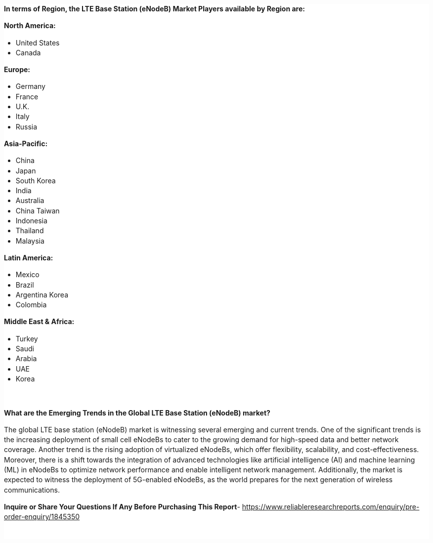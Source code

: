 <p><strong>In terms of Region, the LTE Base Station (eNodeB) Market Players available by Region are:</strong></p>
<p>
    <p> <strong> North America: </strong>
        <ul>
            <li>United States</li>
            <li>Canada</li>
        </ul>
        </p> 
    <p> <strong> Europe: </strong>
        <ul>
            <li>Germany</li>
            <li>France</li>
            <li>U.K.</li>
            <li>Italy</li>
            <li>Russia</li>
        </ul>
        </p> 
    <p> <strong> Asia-Pacific: </strong>
        <ul>
            <li>China</li>
            <li>Japan</li>
            <li>South Korea</li>
            <li>India</li>
            <li>Australia</li>
            <li>China Taiwan</li>
            <li>Indonesia</li>
            <li>Thailand</li>
            <li>Malaysia</li>
        </ul>
        </p> 
    <p> <strong> Latin America: </strong>
        <ul>
            <li>Mexico</li>
            <li>Brazil</li>
            <li>Argentina Korea</li>
            <li>Colombia</li>
        </ul>
        </p> 
    <p> <strong> Middle East & Africa: </strong>
        <ul>
            <li>Turkey</li>
            <li>Saudi</li>
            <li>Arabia</li>
            <li>UAE</li>
            <li>Korea</li>
        </ul>
    </p>
    </p>
<p>&nbsp;</p>
<p><strong>What are the Emerging Trends in the Global LTE Base Station (eNodeB) market?</strong></p>
<p><p>The global LTE base station (eNodeB) market is witnessing several emerging and current trends. One of the significant trends is the increasing deployment of small cell eNodeBs to cater to the growing demand for high-speed data and better network coverage. Another trend is the rising adoption of virtualized eNodeBs, which offer flexibility, scalability, and cost-effectiveness. Moreover, there is a shift towards the integration of advanced technologies like artificial intelligence (AI) and machine learning (ML) in eNodeBs to optimize network performance and enable intelligent network management. Additionally, the market is expected to witness the deployment of 5G-enabled eNodeBs, as the world prepares for the next generation of wireless communications.</p></p>
<p><strong>Inquire or Share Your Questions If Any Before Purchasing This Report</strong>- <a href="https://www.reliableresearchreports.com/enquiry/pre-order-enquiry/1845350">https://www.reliableresearchreports.com/enquiry/pre-order-enquiry/1845350</a></p>
<p>&nbsp;</p>